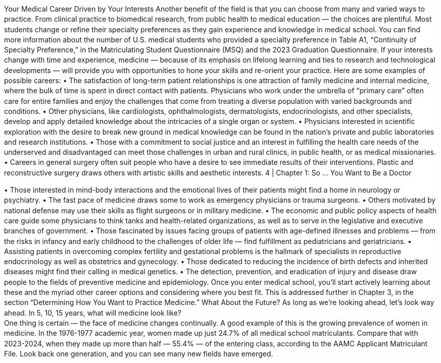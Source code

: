 Your Medical Career Driven by Your Interests
Another benefit of the field is that you can choose from many and varied ways to practice. From clinical 
practice to biomedical research, from public health to medical education — the choices are plentiful. 
Most students change or refine their specialty preferences as they gain experience and knowledge 
in medical school. You can find more information about the number of U.S. medical students who 
provided a specialty preference in Table A1, “Continuity of Specialty Preference,” in the Matriculating 
Student Questionnaire (MSQ) and the 2023 Graduation Questionnaire. If your interests change with 
time and experience, medicine — because of its emphasis on lifelong learning and ties to research and 
technological developments — will provide you with opportunities to hone your skills and re-orient 
your practice. Here are some examples of possible careers:
 • The satisfaction of long-term patient relationships is one attraction of family medicine and internal 
medicine, where the bulk of time is spent in direct contact with patients. Physicians who work 
under the umbrella of “primary care” often care for entire families and enjoy the challenges that 
come from treating a diverse population with varied backgrounds and conditions.
 • Other physicians, like cardiologists, ophthalmologists, dermatologists, endocrinologists, and other 
specialists, develop and apply detailed knowledge about the intricacies of a single organ or system.
 • Physicians interested in scientific exploration with the desire to break new ground in medical 
knowledge can be found in the nation’s private and public laboratories and research institutions.
 • Those with a commitment to social justice and an interest in fulfilling the health care needs of the 
underserved and disadvantaged can meet those challenges in urban and rural clinics, in public 
health, or as medical missionaries.
 • Careers in general surgery  often suit people who have a desire to see immediate results of 
their interventions. Plastic and reconstructive surgery  draws others with artistic skills and 
aesthetic interests.
4 | Chapter 1: So ... You Want to Be a Doctor

• Those interested in mind-body interactions and the emotional lives of their patients might find 
a home in neurology or psychiatry.
 • The fast pace of medicine draws some to work as emergency physicians or trauma surgeons.
 • Others motivated by national defense may use their skills as flight surgeons or in military 
medicine.
 • The economic and public policy aspects of health care  guide some physicians to think tanks 
and health-related organizations, as well as to serve in the legislative and executive branches 
of government.
 • Those fascinated by issues facing groups of patients with age-defined illnesses and problems 
— from the risks in infancy and early childhood to the challenges of older life — find fulfillment 
as pediatricians and geriatricians.
 • Assisting patients in overcoming complex fertility and gestational problems is the hallmark of 
specialists in reproductive endocrinology as well as obstetrics and gynecology.
 • Those dedicated to reducing the incidence of birth defects and inherited diseases might find 
their calling in medical genetics.
 • The detection, prevention, and eradication of injury and disease draw people to the fields of 
preventive medicine and epidemiology.
Once you enter medical school, you’ll start actively learning about these and the myriad other career 
options and considering where you best fit. This is addressed further in Chapter 3, in the section 
“Determining How You Want to Practice Medicine.”
What About the Future?
As long as we’re looking ahead, let’s look way ahead. In 5, 10, 15 years, what will medicine look like?  
 One thing is certain — the face of medicine changes continually. A good example of this is the 
growing prevalence of women in medicine. In the 1976-1977 academic year, women made up just 
24.7% of all medical school matriculants. Compare that with 2023-2024, when they made up more 
than half — 55.4% — of the entering class, according to the AAMC Applicant Matriculant File.
Look back one generation, and you can see many new fields have emerged.